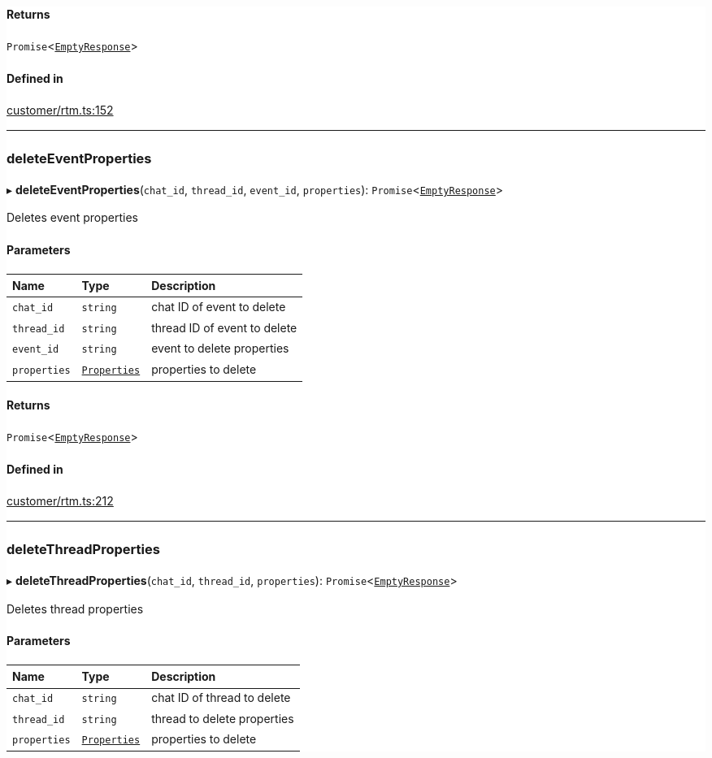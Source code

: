 #### Returns

`Promise`<[`EmptyResponse`](../interfaces/customer_structures.EmptyResponse.md)\>

#### Defined in

[customer/rtm.ts:152](https://github.com/livechat/lc-sdk-js/blob/4da1eb6/src/customer/rtm.ts#L152)

___

### deleteEventProperties

▸ **deleteEventProperties**(`chat_id`, `thread_id`, `event_id`, `properties`): `Promise`<[`EmptyResponse`](../interfaces/customer_structures.EmptyResponse.md)\>

Deletes event properties

#### Parameters

| Name | Type | Description |
| :------ | :------ | :------ |
| `chat_id` | `string` | chat ID of event to delete |
| `thread_id` | `string` | thread ID of event to delete |
| `event_id` | `string` | event to delete properties |
| `properties` | [`Properties`](../interfaces/objects.Properties.md) | properties to delete |

#### Returns

`Promise`<[`EmptyResponse`](../interfaces/customer_structures.EmptyResponse.md)\>

#### Defined in

[customer/rtm.ts:212](https://github.com/livechat/lc-sdk-js/blob/4da1eb6/src/customer/rtm.ts#L212)

___

### deleteThreadProperties

▸ **deleteThreadProperties**(`chat_id`, `thread_id`, `properties`): `Promise`<[`EmptyResponse`](../interfaces/customer_structures.EmptyResponse.md)\>

Deletes thread properties

#### Parameters

| Name | Type | Description |
| :------ | :------ | :------ |
| `chat_id` | `string` | chat ID of thread to delete |
| `thread_id` | `string` | thread to delete properties |
| `properties` | [`Properties`](../interfaces/objects.Properties.md) | properties to delete |
